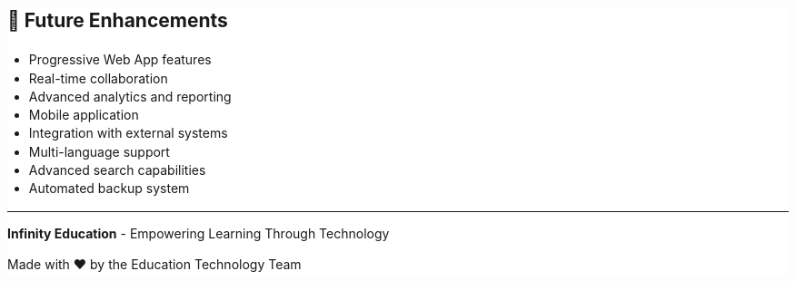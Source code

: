 ## 🚀 Future Enhancements

- Progressive Web App features
- Real-time collaboration
- Advanced analytics and reporting
- Mobile application
- Integration with external systems
- Multi-language support
- Advanced search capabilities
- Automated backup system

---

**Infinity Education** - Empowering Learning Through Technology

Made with ❤️ by the Education Technology Team